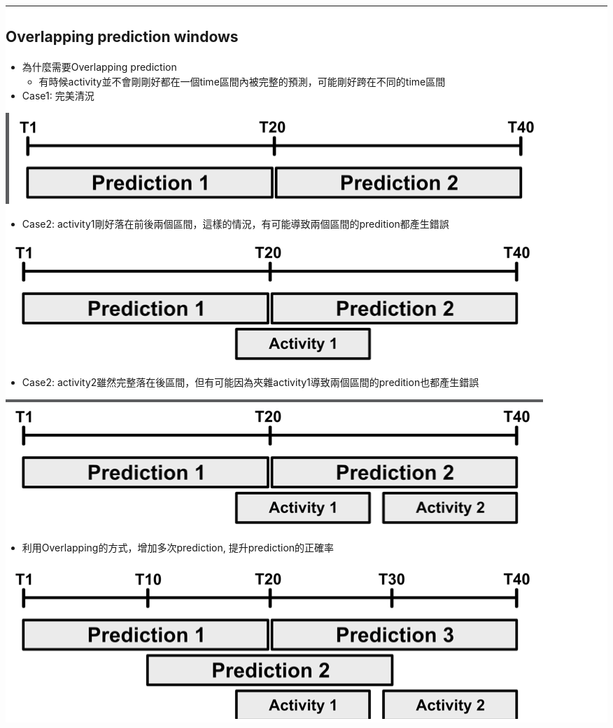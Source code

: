 

------



<h2 id="2">Overlapping prediction windows</h2>


- 為什麼需要Overlapping prediction
  - 有時候activity並不會剛剛好都在一個time區間內被完整的預測，可能剛好跨在不同的time區間
- Case1: 完美清況

![](../.gitbook/assets/154.png)

- Case2: activity1剛好落在前後兩個區間，這樣的情況，有可能導致兩個區間的predition都產生錯誤

![](../.gitbook/assets/155.png)

- Case2: activity2雖然完整落在後區間，但有可能因為夾雜activity1導致兩個區間的predition也都產生錯誤

![](../.gitbook/assets/156.png)

- 利用Overlapping的方式，增加多次prediction, 提升prediction的正確率

![](../.gitbook/assets/157.png)

